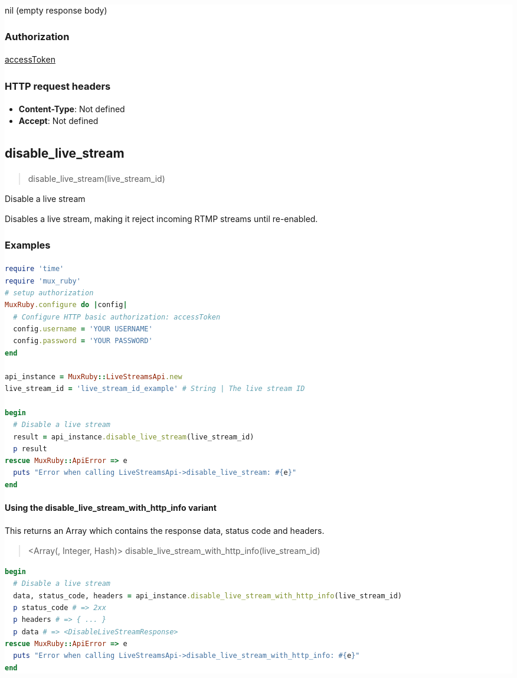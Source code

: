nil (empty response body)

### Authorization

[accessToken](../README.md#accessToken)

### HTTP request headers

- **Content-Type**: Not defined
- **Accept**: Not defined


## disable_live_stream

> <DisableLiveStreamResponse> disable_live_stream(live_stream_id)

Disable a live stream

Disables a live stream, making it reject incoming RTMP streams until re-enabled.

### Examples

```ruby
require 'time'
require 'mux_ruby'
# setup authorization
MuxRuby.configure do |config|
  # Configure HTTP basic authorization: accessToken
  config.username = 'YOUR USERNAME'
  config.password = 'YOUR PASSWORD'
end

api_instance = MuxRuby::LiveStreamsApi.new
live_stream_id = 'live_stream_id_example' # String | The live stream ID

begin
  # Disable a live stream
  result = api_instance.disable_live_stream(live_stream_id)
  p result
rescue MuxRuby::ApiError => e
  puts "Error when calling LiveStreamsApi->disable_live_stream: #{e}"
end
```

#### Using the disable_live_stream_with_http_info variant

This returns an Array which contains the response data, status code and headers.

> <Array(<DisableLiveStreamResponse>, Integer, Hash)> disable_live_stream_with_http_info(live_stream_id)

```ruby
begin
  # Disable a live stream
  data, status_code, headers = api_instance.disable_live_stream_with_http_info(live_stream_id)
  p status_code # => 2xx
  p headers # => { ... }
  p data # => <DisableLiveStreamResponse>
rescue MuxRuby::ApiError => e
  puts "Error when calling LiveStreamsApi->disable_live_stream_with_http_info: #{e}"
end
```
